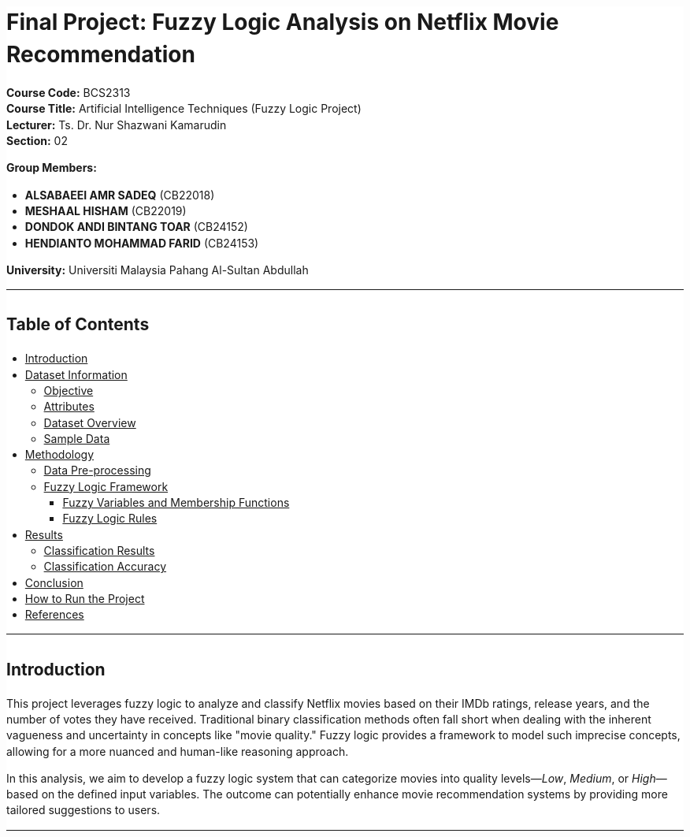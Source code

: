 # Final Project: Fuzzy Logic Analysis on Netflix Movie Recommendation

**Course Code:** BCS2313  
**Course Title:** Artificial Intelligence Techniques (Fuzzy Logic Project)  
**Lecturer:** Ts. Dr. Nur Shazwani Kamarudin  
**Section:** 02  

**Group Members:**
- **ALSABAEEI AMR SADEQ** (CB22018)
- **MESHAAL HISHAM** (CB22019)
- **DONDOK ANDI BINTANG TOAR** (CB24152)
- **HENDIANTO MOHAMMAD FARID** (CB24153)

**University:** Universiti Malaysia Pahang Al-Sultan Abdullah  

---

## Table of Contents

- [Introduction](#introduction)
- [Dataset Information](#dataset-information)
  - [Objective](#objective)
  - [Attributes](#attributes)
  - [Dataset Overview](#dataset-overview)
  - [Sample Data](#sample-data)
- [Methodology](#methodology)
  - [Data Pre-processing](#data-pre-processing)
  - [Fuzzy Logic Framework](#fuzzy-logic-framework)
    - [Fuzzy Variables and Membership Functions](#fuzzy-variables-and-membership-functions)
    - [Fuzzy Logic Rules](#fuzzy-logic-rules)
- [Results](#results)
  - [Classification Results](#classification-results)
  - [Classification Accuracy](#classification-accuracy)
- [Conclusion](#conclusion)
- [How to Run the Project](#how-to-run-the-project)
- [References](#references)

---

## Introduction

This project leverages fuzzy logic to analyze and classify Netflix movies based on their IMDb ratings, release years, and the number of votes they have received. Traditional binary classification methods often fall short when dealing with the inherent vagueness and uncertainty in concepts like "movie quality." Fuzzy logic provides a framework to model such imprecise concepts, allowing for a more nuanced and human-like reasoning approach.

In this analysis, we aim to develop a fuzzy logic system that can categorize movies into quality levels—*Low*, *Medium*, or *High*—based on the defined input variables. The outcome can potentially enhance movie recommendation systems by providing more tailored suggestions to users.

---